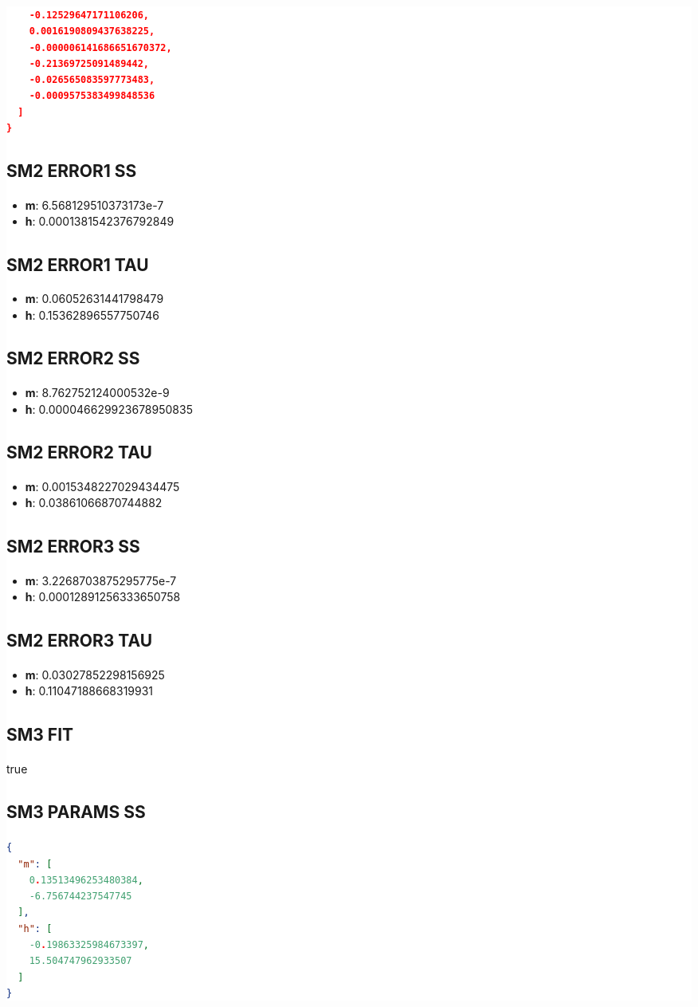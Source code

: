 ```json
    -0.12529647171106206,
    0.0016190809437638225,
    -0.000006141686651670372,
    -0.21369725091489442,
    -0.026565083597773483,
    -0.0009575383499848536
  ]
}
```

## SM2 ERROR1 SS

- **m**: 6.568129510373173e-7
- **h**: 0.0001381542376792849

## SM2 ERROR1 TAU

- **m**: 0.06052631441798479
- **h**: 0.15362896557750746

## SM2 ERROR2 SS

- **m**: 8.762752124000532e-9
- **h**: 0.000046629923678950835

## SM2 ERROR2 TAU

- **m**: 0.0015348227029434475
- **h**: 0.03861066870744882

## SM2 ERROR3 SS

- **m**: 3.2268703875295775e-7
- **h**: 0.00012891256333650758

## SM2 ERROR3 TAU

- **m**: 0.03027852298156925
- **h**: 0.11047188668319931

## SM3 FIT

true

## SM3 PARAMS SS

```json
{
  "m": [
    0.13513496253480384,
    -6.756744237547745
  ],
  "h": [
    -0.19863325984673397,
    15.504747962933507
  ]
}
```
